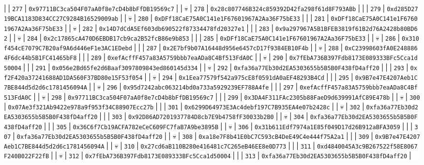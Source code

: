 |  | `277` | `0x97711BC3ca504F07aA0f8e7cD4b8bFfDB19569c7` |
| 💀 | `278` | `0x28c807746B324c859392D42fa298f61d8F793ABb` |
|  | `279` | `0xd285D2719BCA1183D834CC27C9284B16529009ab` |
| 💀 | `280` | `0xDFf18CaE75A0C141e1F67601967A2Aa36F75bE33` |
|  | `281` | `0xDFf18CaE75A0C141e1F67601967A2Aa36F75bE33` |
| 💀 | `282` | `0x14D7dCdA5Ef603db690522f87334478fd20327e1` |
|  | `283` | `0x9a297967A5B1BFEB3819f61B2d76A2428b80BD62` |
| 💀 | `284` | `0x2c17865cA470D6EBDB17cb9ca2B52fcB86e9b853` |
|  | `285` | `0xDFf18CaE75A0C141e1F67601967A2Aa36F75bE33` |
| 💀 | `286` | `0x310f454cE7079C7B20af9A6d446eF1e3AC1EDebd` |
|  | `287` | `0x2E7bf9b07A16448d956e6457cD17f9384EB10F4b` |
| 💀 | `288` | `0xC23998603fA0E2488864F6dc44b5B1FC41465bF8` |
|  | `289` | `0xefAcffF457a83A5759bbb7eaADa8C4Bf513FdA0C` |
| 💀 | `290` | `0x7fEbA736B397Fdb8173E089333BFc5Cca1d50004` |
|  | `291` | `0x056e2Bd65fe2d6Baaf3097809843ed860145d334` |
| 💀 | `292` | `0xfa36a77Eb30d2EA5303655b5B5B0F438fD4aff20` |
|  | `293` | `0xf2F420a37241688AD1DA560F37BD80e15F53f054` |
| 💀 | `294` | `0x1Eea77579f542a975cE8f0591dA0aEF48293B4Cd` |
|  | `295` | `0x9B7e47E4207Aeb1C7BE844d5d2d6c1781456094A` |
| 💀 | `296` | `0x95d7242abc063214bd0a733a5929239EF788A4fe` |
|  | `297` | `0xefAcffF457a83A5759bbb7eaADa8C4Bf513FdA0C` |
| 💀 | `298` | `0x97711BC3ca504F07aA0f8e7cD4b8bFfDB19569c7` |
|  | `299` | `0x3DA4F311FAc2305b88FaeD9d639991AfC89E478b` |
| 💀 | `300` | `0x07Ae3f321Ab9422e978a9f953f34C88907Ecc27b` |
|  | `301` | `0x6299D64973E3Ac4debf197C7B935EA4e07b2428c` |
| 💀 | `302` | `0xfa36a77Eb30d2EA5303655b5B5B0F438fD4aff20` |
|  | `303` | `0x92D86AD7201937784D8cb7E9b4758fF30033b2B0` |
| 💀 | `304` | `0xfa36a77Eb30d2EA5303655b5B5B0F438fD4aff20` |
|  | `305` | `0x36C6f7Cb19ACFA782eCeC609FC7faB7A9be3895B` |
| 💀 | `306` | `0x31b611Edf7974a1E85f049D17d26B912aBFA3059` |
|  | `307` | `0xfa36a77Eb30d2EA5303655b5B5B0F438fD4aff20` |
| 💀 | `308` | `0xa18e7F8b41E0bC7C593cB4DeE49C4e444f75A2a1` |
|  | `309` | `0x9B7e47E4207Aeb1C7BE844d5d2d6c1781456094A` |
| 💀 | `310` | `0x27cd6aB110B280e416481c7C265eB46EE8e0D773` |
|  | `311` | `0xd4840045A3c9B267522f58E8067F240B022F22fB` |
| 💀 | `312` | `0x7fEbA736B397Fdb8173E089333BFc5Cca1d50004` |
|  | `313` | `0xfa36a77Eb30d2EA5303655b5B5B0F438fD4aff20` |
